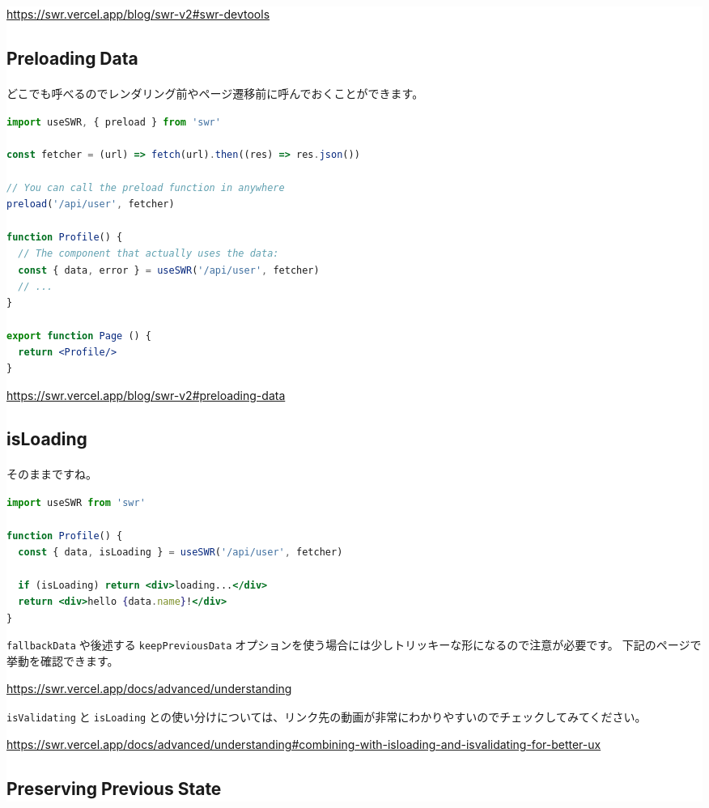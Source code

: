https://swr.vercel.app/blog/swr-v2#swr-devtools

## Preloading Data

どこでも呼べるのでレンダリング前やページ遷移前に呼んでおくことができます。

```jsx
import useSWR, { preload } from 'swr'

const fetcher = (url) => fetch(url).then((res) => res.json())

// You can call the preload function in anywhere
preload('/api/user', fetcher)

function Profile() {
  // The component that actually uses the data:
  const { data, error } = useSWR('/api/user', fetcher)
  // ...
}

export function Page () {
  return <Profile/>
}
```

https://swr.vercel.app/blog/swr-v2#preloading-data

## isLoading

そのままですね。

```jsx
import useSWR from 'swr'

function Profile() {
  const { data, isLoading } = useSWR('/api/user', fetcher)

  if (isLoading) return <div>loading...</div>
  return <div>hello {data.name}!</div>
}
```

`fallbackData` や後述する `keepPreviousData` オプションを使う場合には少しトリッキーな形になるので注意が必要です。
下記のページで挙動を確認できます。

https://swr.vercel.app/docs/advanced/understanding


`isValidating` と `isLoading` との使い分けについては、リンク先の動画が非常にわかりやすいのでチェックしてみてください。

https://swr.vercel.app/docs/advanced/understanding#combining-with-isloading-and-isvalidating-for-better-ux

## Preserving Previous State
